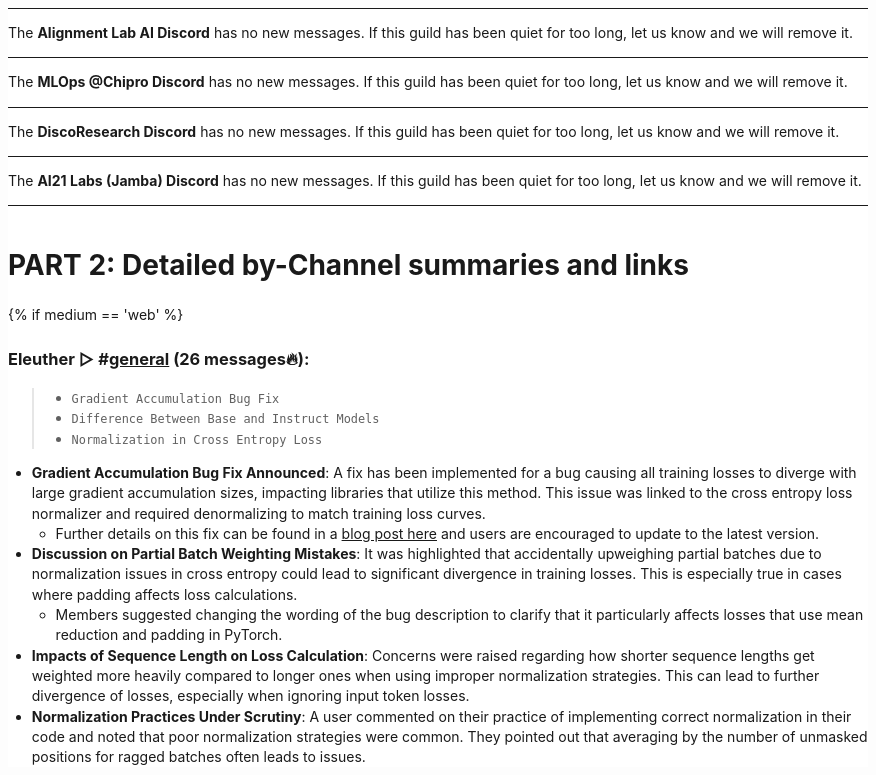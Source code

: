 
---


The **Alignment Lab AI Discord** has no new messages. If this guild has been quiet for too long, let us know and we will remove it.


---


The **MLOps @Chipro Discord** has no new messages. If this guild has been quiet for too long, let us know and we will remove it.


---


The **DiscoResearch Discord** has no new messages. If this guild has been quiet for too long, let us know and we will remove it.


---


The **AI21 Labs (Jamba) Discord** has no new messages. If this guild has been quiet for too long, let us know and we will remove it.


---

# PART 2: Detailed by-Channel summaries and links


{% if medium == 'web' %}




### **Eleuther ▷ #[general](https://discord.com/channels/729741769192767510/729741769738158194/1295532010550595595)** (26 messages🔥): 

> - `Gradient Accumulation Bug Fix`
> - `Difference Between Base and Instruct Models`
> - `Normalization in Cross Entropy Loss` 


- **Gradient Accumulation Bug Fix Announced**: A fix has been implemented for a bug causing all training losses to diverge with large gradient accumulation sizes, impacting libraries that utilize this method. This issue was linked to the cross entropy loss normalizer and required denormalizing to match training loss curves.
   - Further details on this fix can be found in a [blog post here](http://unsloth.ai/blog/gradient) and users are encouraged to update to the latest version.
- **Discussion on Partial Batch Weighting Mistakes**: It was highlighted that accidentally upweighing partial batches due to normalization issues in cross entropy could lead to significant divergence in training losses. This is especially true in cases where padding affects loss calculations.
   - Members suggested changing the wording of the bug description to clarify that it particularly affects losses that use mean reduction and padding in PyTorch.
- **Impacts of Sequence Length on Loss Calculation**: Concerns were raised regarding how shorter sequence lengths get weighted more heavily compared to longer ones when using improper normalization strategies. This can lead to further divergence of losses, especially when ignoring input token losses.
- **Normalization Practices Under Scrutiny**: A user commented on their practice of implementing correct normalization in their code and noted that poor normalization strategies were common. They pointed out that averaging by the number of unmasked positions for ragged batches often leads to issues.
